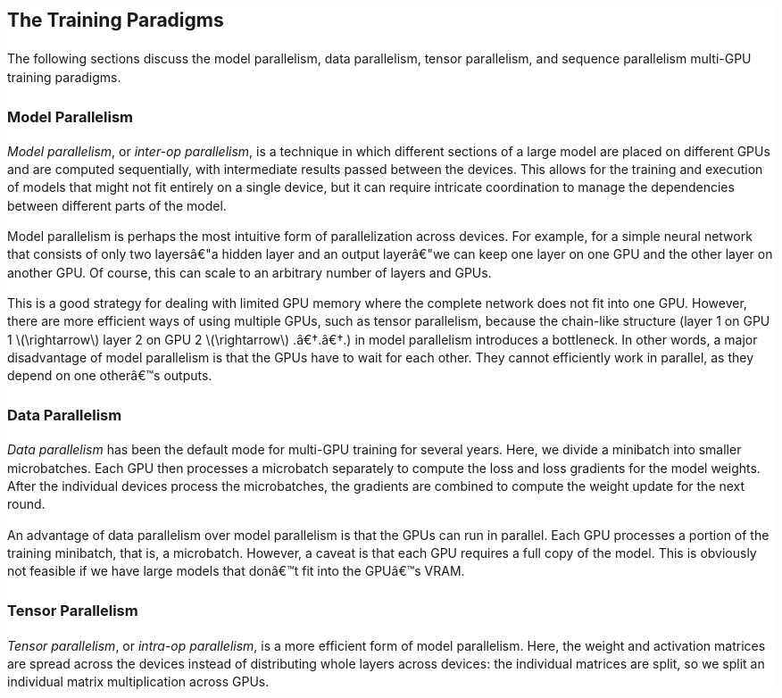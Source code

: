 ## The Training Paradigms [](#the-training-paradigms)

The following sections discuss the model parallelism, data parallelism,
tensor parallelism, and sequence parallelism multi-GPU training
paradigms.

### Model Parallelism [](#model-parallelism)

*Model parallelism*, or *inter-op parallelism*, is a technique in which
different sections of a large model are placed on different GPUs and are
computed sequentially, with intermediate results passed between the
devices. This allows for the training and execution of models that might
not fit entirely on a single device, but it can require intricate
coordination to manage the dependencies between different parts of the
model.

Model parallelism is perhaps the most intuitive form of parallelization
across devices. For example, for a simple neural network that consists
of only two layersâ€"a hidden layer and an output layerâ€"we can keep
one layer on one GPU and the other layer on another GPU. Of course, this
can scale to an arbitrary number of layers and GPUs.

This is a good strategy for dealing with limited GPU memory where the
complete network does not fit into one GPU. However, there are more
efficient ways of using multiple GPUs, such as tensor parallelism,
because the chain-like structure (layer 1 on GPU 1 \\(\\rightarrow\\)
layer 2 on GPU 2 \\(\\rightarrow\\) .â€†.â€†.) in model parallelism
introduces a bottleneck. In other words, a major disadvantage of model
parallelism is that the GPUs have to wait for each other. They cannot
efficiently work in parallel, as they depend on one otherâ€™s outputs.

### Data Parallelism [](#data-parallelism)

*Data parallelism* has been the default mode for multi-GPU training for
several years. Here, we divide a minibatch into smaller microbatches.
Each GPU then processes a microbatch separately to compute the loss and
loss gradients for the model weights. After the individual devices
process the microbatches, the gradients are combined to compute the
weight update for the next round.

An advantage of data parallelism over model parallelism is that the GPUs
can run in parallel. Each GPU processes a portion of the training
minibatch, that is, a microbatch. However, a caveat is that each GPU
requires a full copy of the model. This is obviously not feasible if we
have large models that donâ€™t fit into the GPUâ€™s VRAM.

### Tensor Parallelism [](#tensor-parallelism)

*Tensor parallelism*, or *intra-op parallelism*, is a more efficient
form of model parallelism. Here, the weight and activation matrices are
spread across the devices instead of distributing whole layers across
devices: the individual matrices are split, so we split an individual
matrix multiplication across GPUs.
